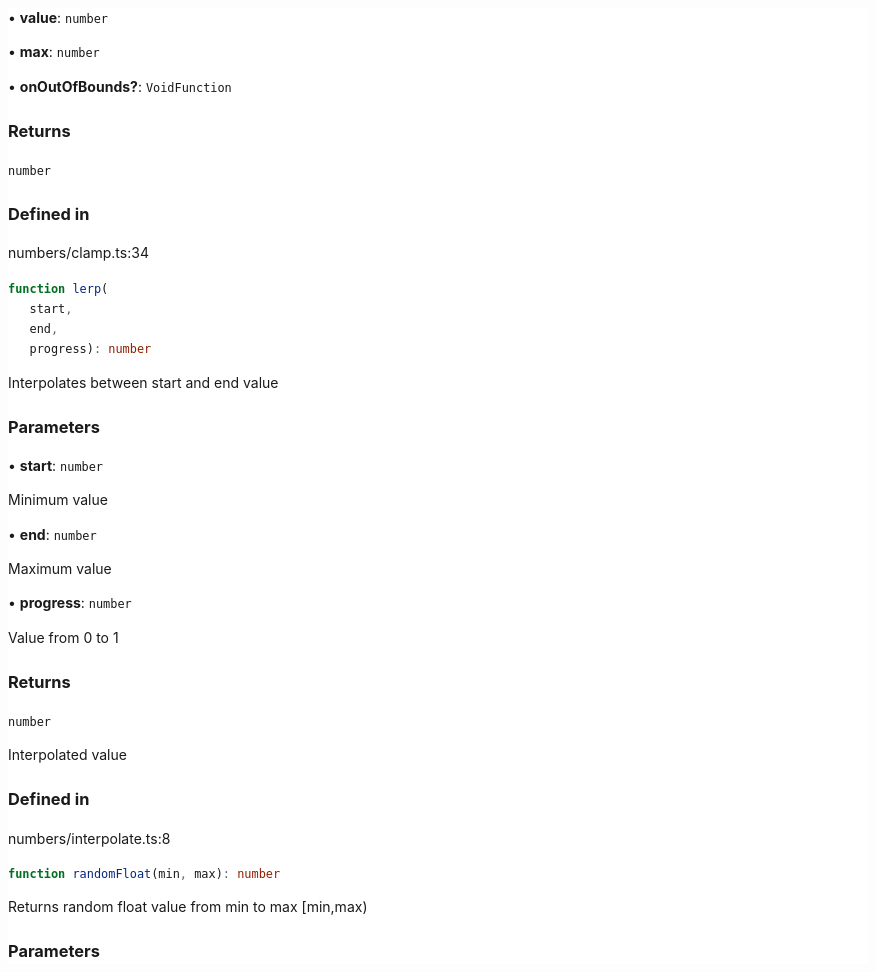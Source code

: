 • **value**: `number`

• **max**: `number`

• **onOutOfBounds?**: `VoidFunction`

### Returns

`number`

### Defined in

numbers/clamp.ts:34

<a name="functionslerpmd"></a>

```ts
function lerp(
   start, 
   end, 
   progress): number
```

Interpolates between start and end value

### Parameters

• **start**: `number`

Minimum value

• **end**: `number`

Maximum value

• **progress**: `number`

Value from 0 to 1

### Returns

`number`

Interpolated value

### Defined in

numbers/interpolate.ts:8

<a name="functionsrandomfloatmd"></a>

```ts
function randomFloat(min, max): number
```

Returns random float value from min to max [min,max)

### Parameters

